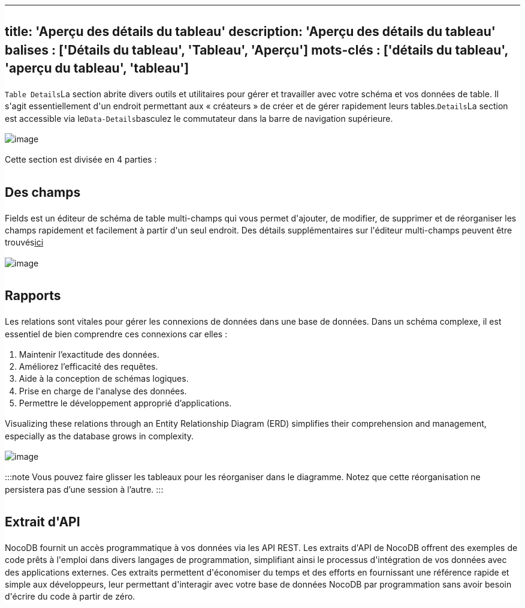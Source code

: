 ***

title: 'Aperçu des détails du tableau'
description: 'Aperçu des détails du tableau'
balises : \['Détails du tableau', 'Tableau', 'Aperçu']
mots-clés : \['détails du tableau', 'aperçu du tableau', 'tableau']
-------------------------------------------------------------------

`Table Details`La section abrite divers outils et utilitaires pour gérer et travailler avec votre schéma et vos données de table. Il s'agit essentiellement d'un endroit permettant aux « créateurs » de créer et de gérer rapidement leurs tables.`Details`La section est accessible via le`Data-Details`basculez le commutateur dans la barre de navigation supérieure.

![image](/img/v2/table-details/details-tab.png)

Cette section est divisée en 4 parties :

## Des champs

Fields est un éditeur de schéma de table multi-champs qui vous permet d'ajouter, de modifier, de supprimer et de réorganiser les champs rapidement et facilement à partir d'un seul endroit. Des détails supplémentaires sur l'éditeur multi-champs peuvent être trouvés[ici](/fields/multi-fields-editor)

![image](/img/v2/table-details/details-field-editor.png)

## Rapports

[//]: # "Table will have relations with other tables. As the schema gets bigger, it becomes difficult to keep track of all the relations. This section provides a quick overview of all the relations that a table has using a visual graph as `Entity Relationship Diagram`. "

Les relations sont vitales pour gérer les connexions de données dans une base de données. Dans un schéma complexe, il est essentiel de bien comprendre ces connexions car elles :

1. Maintenir l’exactitude des données.
2. Améliorez l’efficacité des requêtes.
3. Aide à la conception de schémas logiques.
4. Prise en charge de l'analyse des données.
5. Permettre le développement approprié d’applications.

Visualizing these relations through an Entity Relationship Diagram (ERD) simplifies their comprehension and management, especially as the database grows in complexity.

![image](/img/v2/table-details/details-relations.png)

:::note
Vous pouvez faire glisser les tableaux pour les réorganiser dans le diagramme. Notez que cette réorganisation ne persistera pas d’une session à l’autre.
:::

## Extrait d'API

NocoDB fournit un accès programmatique à vos données via les API REST. Les extraits d'API de NocoDB offrent des exemples de code prêts à l'emploi dans divers langages de programmation, simplifiant ainsi le processus d'intégration de vos données avec des applications externes. Ces extraits permettent d'économiser du temps et des efforts en fournissant une référence rapide et simple aux développeurs, leur permettant d'interagir avec votre base de données NocoDB par programmation sans avoir besoin d'écrire du code à partir de zéro.
